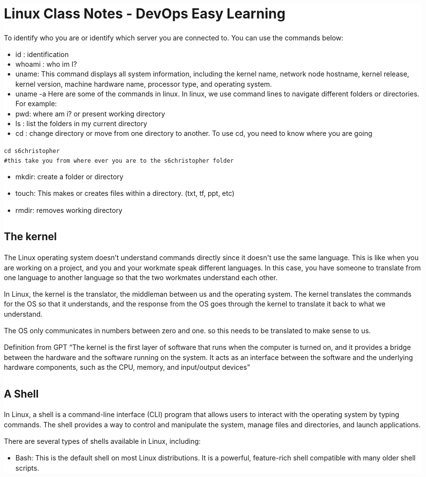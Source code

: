 # Linux Class Notes - DevOps Easy Learning

To identify who you are or identify which server you are connected to. You can use the commands below:
- id : identification
- whoami : who im I?
- uname: This command displays all system information, including the kernel name, network node hostname, kernel release, kernel version, machine hardware name, processor type, and operating system.
- uname -a Here are some of the commands in linux. In linux, we use command lines to navigate different folders or directories. For example:
- pwd: where am i? or present working directory
- ls : list the folders in my current directory
- cd : change directory or move from one directory to another. To use cd, you need to know where you are going 
```
cd s6christopher
#this take you from where ever you are to the s6christopher folder
```
- mkdir: create a folder or directory 

- touch:  This makes or creates files within a directory. (txt, tf, ppt, etc)

- rmdir: removes working directory 

## The kernel
The Linux operating system doesn’t understand commands directly since it doesn't use the same language. This is like when you are working on a project, and you and your workmate speak different languages. 
In this case, you have someone to translate from one language to another language so that the two workmates understand each other.   

In Linux, the kernel is the translator, the middleman between us and the operating system. The kernel translates the commands for the OS so that it understands, and the response from the OS goes through the kernel to translate it back to what we understand. 

The OS only communicates in numbers between zero and one. so this needs to be translated to make sense to us. 

Definition from GPT “The kernel is the first layer of software that runs when the computer is turned on, and it provides a bridge between the hardware and the software running on the system. It acts as an interface between the software and the underlying hardware components, such as the CPU, memory, and input/output devices”

## A Shell
In Linux, a shell is a command-line interface (CLI) program that allows users to interact with the operating system by typing commands. The shell provides a way to control and manipulate the system, manage files and directories, and launch applications.

There are several types of shells available in Linux, including:

- Bash: This is the default shell on most Linux distributions. It is a powerful, feature-rich shell compatible with many older shell scripts.
